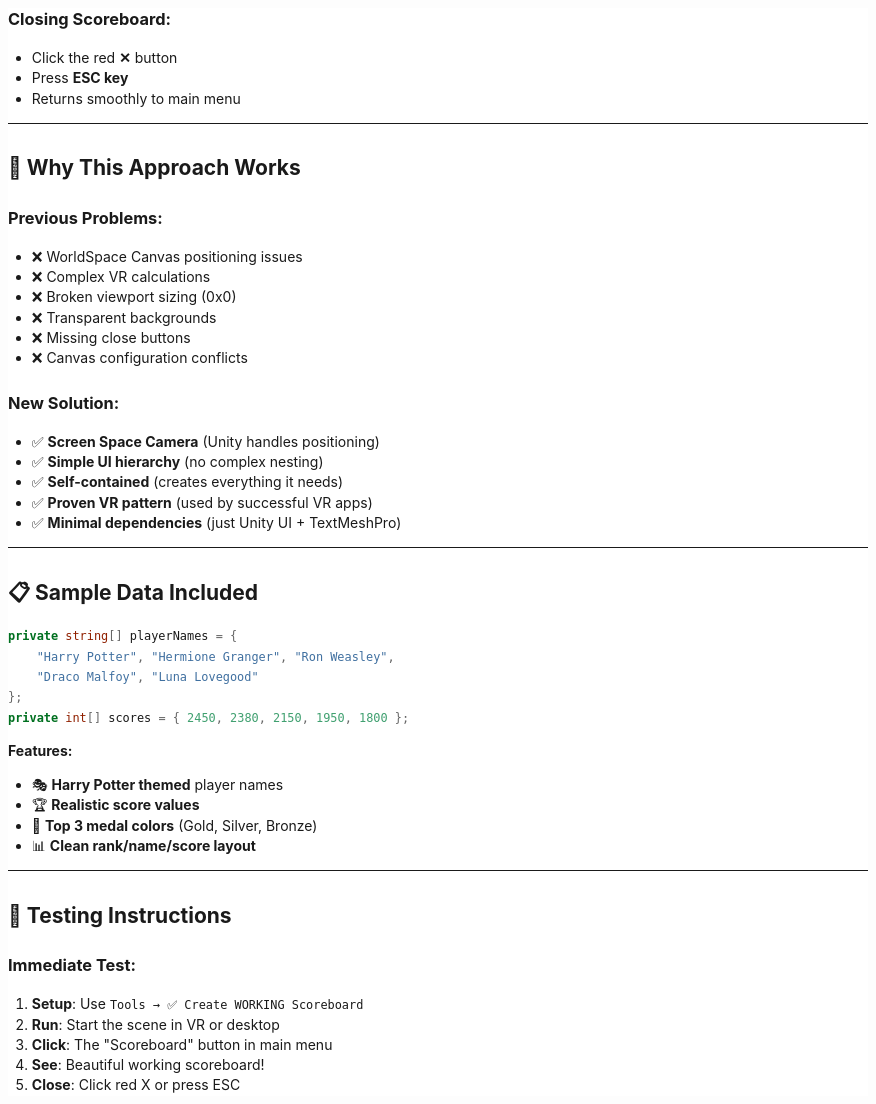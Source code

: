 ### **Closing Scoreboard:**
- Click the red **✕** button
- Press **ESC key**
- Returns smoothly to main menu

---

## 🔧 **Why This Approach Works**

### **Previous Problems:**
- ❌ WorldSpace Canvas positioning issues
- ❌ Complex VR calculations
- ❌ Broken viewport sizing (0x0)
- ❌ Transparent backgrounds
- ❌ Missing close buttons
- ❌ Canvas configuration conflicts

### **New Solution:**
- ✅ **Screen Space Camera** (Unity handles positioning)
- ✅ **Simple UI hierarchy** (no complex nesting)
- ✅ **Self-contained** (creates everything it needs)
- ✅ **Proven VR pattern** (used by successful VR apps)
- ✅ **Minimal dependencies** (just Unity UI + TextMeshPro)

---

## 📋 **Sample Data Included**

```csharp
private string[] playerNames = { 
    "Harry Potter", "Hermione Granger", "Ron Weasley", 
    "Draco Malfoy", "Luna Lovegood" 
};
private int[] scores = { 2450, 2380, 2150, 1950, 1800 };
```

**Features:**
- 🎭 **Harry Potter themed** player names
- 🏆 **Realistic score values**
- 🥇 **Top 3 medal colors** (Gold, Silver, Bronze)
- 📊 **Clean rank/name/score layout**

---

## 🧪 **Testing Instructions**

### **Immediate Test:**
1. **Setup**: Use `Tools → ✅ Create WORKING Scoreboard`
2. **Run**: Start the scene in VR or desktop
3. **Click**: The "Scoreboard" button in main menu
4. **See**: Beautiful working scoreboard!
5. **Close**: Click red X or press ESC
